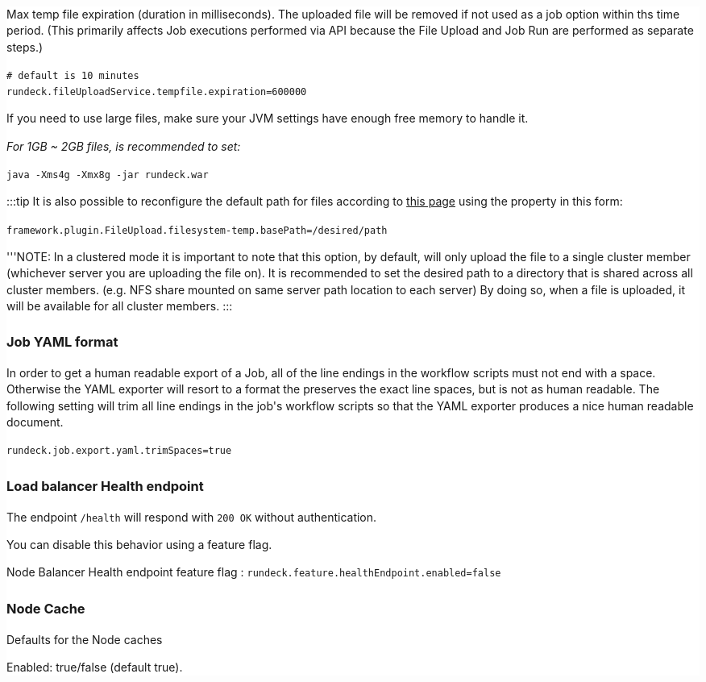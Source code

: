 Max temp file expiration (duration in milliseconds).
The uploaded file will be removed if not used as a job option within ths time period.
(This primarily affects Job executions performed via API
because the File Upload and Job Run are performed as separate steps.)

```properties
# default is 10 minutes
rundeck.fileUploadService.tempfile.expiration=600000
```
If you need to use large files, make sure your JVM settings have enough free memory to handle it.

_For 1GB ~ 2GB files, is recommended to set:_
```properties
java -Xms4g -Xmx8g -jar rundeck.war
```

:::tip
It is also possible to reconfigure the default path for files according to [this page](/developer/14-file-upload-plugins.html#about) using the property in this form:

`framework.plugin.FileUpload.filesystem-temp.basePath=/desired/path`

'''NOTE:
In a clustered mode it is important to note that this option, by default, will only upload the file to a single cluster member (whichever server you are uploading the file on). It is recommended to set the desired path to a directory that is shared across all cluster members. (e.g. NFS share mounted on same server path location to each server) By doing so, when a file is uploaded, it will be available for all cluster members.
:::

### Job YAML format

In order to get a human readable export of a Job, all of the line endings in the workflow scripts must not end with
a space. Otherwise the YAML exporter will resort to a format the preserves the exact line spaces, but is not as human readable.
The following setting will trim all line endings in the job's workflow scripts so that the YAML exporter produces a nice human readable document.

```properties
rundeck.job.export.yaml.trimSpaces=true
```
### Load balancer Health endpoint

The endpoint `/health` will respond with `200 OK` without authentication.

You can disable this behavior using a feature flag.

Node Balancer Health endpoint feature flag
: `rundeck.feature.healthEndpoint.enabled=false`

### Node Cache

Defaults for the Node caches

Enabled: true/false (default true).
